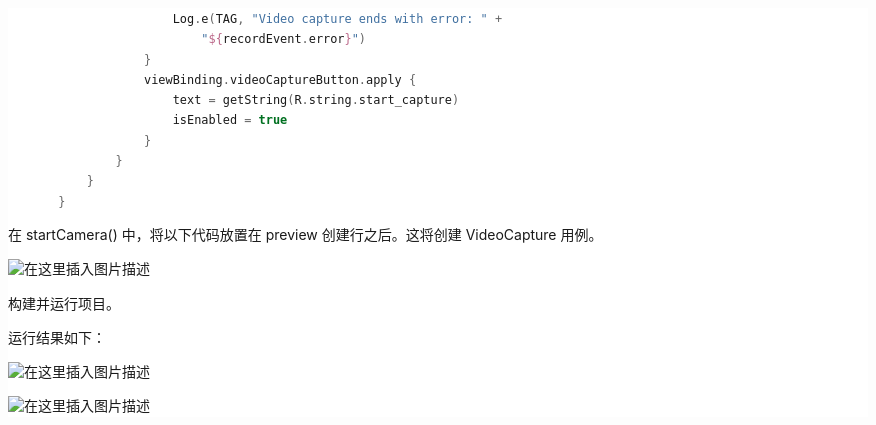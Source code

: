    ```kotlin
                          Log.e(TAG, "Video capture ends with error: " +
                              "${recordEvent.error}")
                      }
                      viewBinding.videoCaptureButton.apply {
                          text = getString(R.string.start_capture)
                          isEnabled = true
                      }
                  }
              }
          }
   
   ```

   

在 startCamera() 中，将以下代码放置在 preview 创建行之后。这将创建 VideoCapture 用例。

![在这里插入图片描述](https://img-blog.csdnimg.cn/bdd22632c4eb4d6f97e461d9c5900b67.png#pic_center)



构建并运行项目。

运行结果如下：

![在这里插入图片描述](https://img-blog.csdnimg.cn/e105376985de4cc898b004d7f6feaf22.png#pic_center)


![在这里插入图片描述](https://img-blog.csdnimg.cn/fddd07a4405b46428480e5bd05d0963d.png#pic_center)


